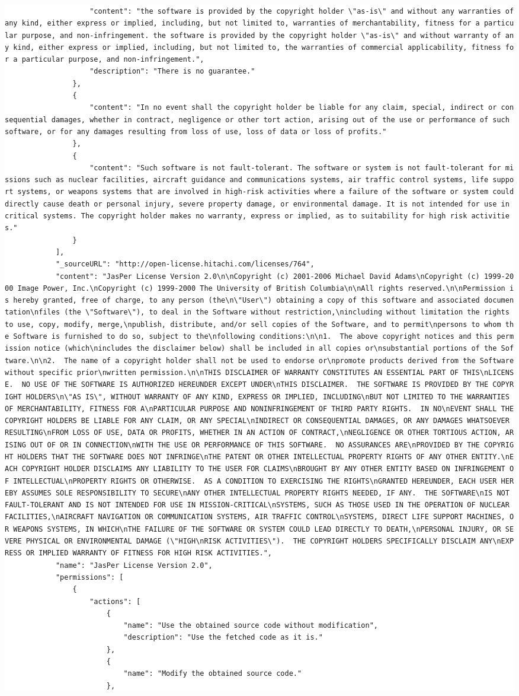                         "content": "the software is provided by the copyright holder \"as-is\" and without any warranties of any kind, either express or implied, including, but not limited to, warranties of merchantability, fitness for a particular purpose, and non-infringement. the software is provided by the copyright holder \"as-is\" and without warranty of any kind, either express or implied, including, but not limited to, the warranties of commercial applicability, fitness for a particular purpose, and non-infringement.",
                        "description": "There is no guarantee."
                    },
                    {
                        "content": "In no event shall the copyright holder be liable for any claim, special, indirect or consequential damages, whether in contract, negligence or other tort action, arising out of the use or performance of such software, or for any damages resulting from loss of use, loss of data or loss of profits."
                    },
                    {
                        "content": "Such software is not fault-tolerant. The software or system is not fault-tolerant for missions such as nuclear facilities, aircraft guidance and communications systems, air traffic control systems, life support systems, or weapons systems that are involved in high-risk activities where a failure of the software or system could directly cause death or personal injury, severe property damage, or environmental damage. It is not intended for use in critical systems. The copyright holder makes no warranty, express or implied, as to suitability for high risk activities."
                    }
                ],
                "_sourceURL": "http://open-license.hitachi.com/licenses/764",
                "content": "JasPer License Version 2.0\n\nCopyright (c) 2001-2006 Michael David Adams\nCopyright (c) 1999-2000 Image Power, Inc.\nCopyright (c) 1999-2000 The University of British Columbia\n\nAll rights reserved.\n\nPermission is hereby granted, free of charge, to any person (the\n\"User\") obtaining a copy of this software and associated documentation\nfiles (the \"Software\"), to deal in the Software without restriction,\nincluding without limitation the rights to use, copy, modify, merge,\npublish, distribute, and/or sell copies of the Software, and to permit\npersons to whom the Software is furnished to do so, subject to the\nfollowing conditions:\n\n1.  The above copyright notices and this permission notice (which\nincludes the disclaimer below) shall be included in all copies or\nsubstantial portions of the Software.\n\n2.  The name of a copyright holder shall not be used to endorse or\npromote products derived from the Software without specific prior\nwritten permission.\n\nTHIS DISCLAIMER OF WARRANTY CONSTITUTES AN ESSENTIAL PART OF THIS\nLICENSE.  NO USE OF THE SOFTWARE IS AUTHORIZED HEREUNDER EXCEPT UNDER\nTHIS DISCLAIMER.  THE SOFTWARE IS PROVIDED BY THE COPYRIGHT HOLDERS\n\"AS IS\", WITHOUT WARRANTY OF ANY KIND, EXPRESS OR IMPLIED, INCLUDING\nBUT NOT LIMITED TO THE WARRANTIES OF MERCHANTABILITY, FITNESS FOR A\nPARTICULAR PURPOSE AND NONINFRINGEMENT OF THIRD PARTY RIGHTS.  IN NO\nEVENT SHALL THE COPYRIGHT HOLDERS BE LIABLE FOR ANY CLAIM, OR ANY SPECIAL\nINDIRECT OR CONSEQUENTIAL DAMAGES, OR ANY DAMAGES WHATSOEVER RESULTING\nFROM LOSS OF USE, DATA OR PROFITS, WHETHER IN AN ACTION OF CONTRACT,\nNEGLIGENCE OR OTHER TORTIOUS ACTION, ARISING OUT OF OR IN CONNECTION\nWITH THE USE OR PERFORMANCE OF THIS SOFTWARE.  NO ASSURANCES ARE\nPROVIDED BY THE COPYRIGHT HOLDERS THAT THE SOFTWARE DOES NOT INFRINGE\nTHE PATENT OR OTHER INTELLECTUAL PROPERTY RIGHTS OF ANY OTHER ENTITY.\nEACH COPYRIGHT HOLDER DISCLAIMS ANY LIABILITY TO THE USER FOR CLAIMS\nBROUGHT BY ANY OTHER ENTITY BASED ON INFRINGEMENT OF INTELLECTUAL\nPROPERTY RIGHTS OR OTHERWISE.  AS A CONDITION TO EXERCISING THE RIGHTS\nGRANTED HEREUNDER, EACH USER HEREBY ASSUMES SOLE RESPONSIBILITY TO SECURE\nANY OTHER INTELLECTUAL PROPERTY RIGHTS NEEDED, IF ANY.  THE SOFTWARE\nIS NOT FAULT-TOLERANT AND IS NOT INTENDED FOR USE IN MISSION-CRITICAL\nSYSTEMS, SUCH AS THOSE USED IN THE OPERATION OF NUCLEAR FACILITIES,\nAIRCRAFT NAVIGATION OR COMMUNICATION SYSTEMS, AIR TRAFFIC CONTROL\nSYSTEMS, DIRECT LIFE SUPPORT MACHINES, OR WEAPONS SYSTEMS, IN WHICH\nTHE FAILURE OF THE SOFTWARE OR SYSTEM COULD LEAD DIRECTLY TO DEATH,\nPERSONAL INJURY, OR SEVERE PHYSICAL OR ENVIRONMENTAL DAMAGE (\"HIGH\nRISK ACTIVITIES\").  THE COPYRIGHT HOLDERS SPECIFICALLY DISCLAIM ANY\nEXPRESS OR IMPLIED WARRANTY OF FITNESS FOR HIGH RISK ACTIVITIES.",
                "name": "JasPer License Version 2.0",
                "permissions": [
                    {
                        "actions": [
                            {
                                "name": "Use the obtained source code without modification",
                                "description": "Use the fetched code as it is."
                            },
                            {
                                "name": "Modify the obtained source code."
                            },